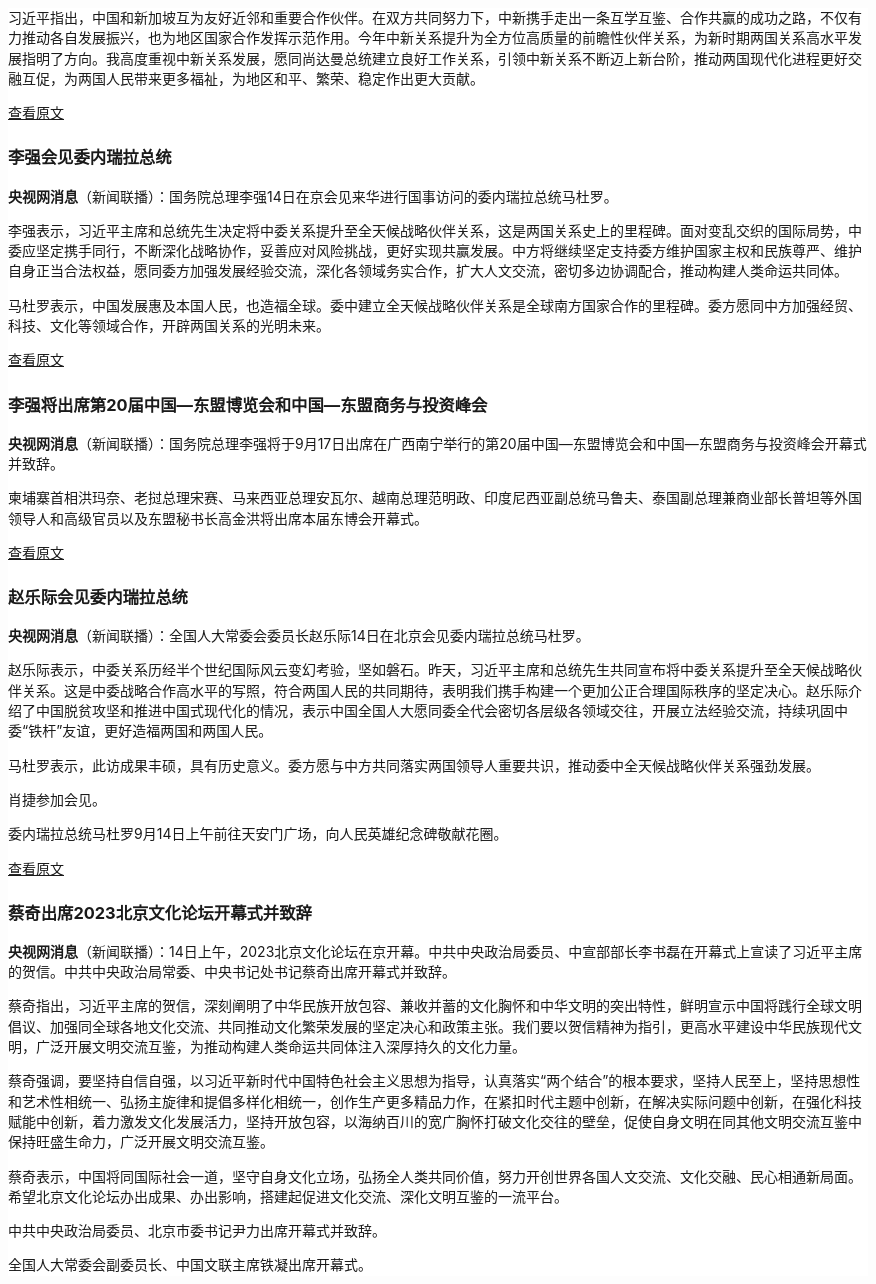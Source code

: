 习近平指出，中国和新加坡互为友好近邻和重要合作伙伴。在双方共同努力下，中新携手走出一条互学互鉴、合作共赢的成功之路，不仅有力推动各自发展振兴，也为地区国家合作发挥示范作用。今年中新关系提升为全方位高质量的前瞻性伙伴关系，为新时期两国关系高水平发展指明了方向。我高度重视中新关系发展，愿同尚达曼总统建立良好工作关系，引领中新关系不断迈上新台阶，推动两国现代化进程更好交融互促，为两国人民带来更多福祉，为地区和平、繁荣、稳定作出更大贡献。

[查看原文](https://tv.cctv.com/2023/09/14/VIDEzvrjEsbknSIm28TKXTHK230914.shtml)

### 李强会见委内瑞拉总统

**央视网消息**（新闻联播）：国务院总理李强14日在京会见来华进行国事访问的委内瑞拉总统马杜罗。

李强表示，习近平主席和总统先生决定将中委关系提升至全天候战略伙伴关系，这是两国关系史上的里程碑。面对变乱交织的国际局势，中委应坚定携手同行，不断深化战略协作，妥善应对风险挑战，更好实现共赢发展。中方将继续坚定支持委方维护国家主权和民族尊严、维护自身正当合法权益，愿同委方加强发展经验交流，深化各领域务实合作，扩大人文交流，密切多边协调配合，推动构建人类命运共同体。

马杜罗表示，中国发展惠及本国人民，也造福全球。委中建立全天候战略伙伴关系是全球南方国家合作的里程碑。委方愿同中方加强经贸、科技、文化等领域合作，开辟两国关系的光明未来。

[查看原文](https://tv.cctv.com/2023/09/14/VIDEhoJZCkClSpoQT3n4hRJt230914.shtml)

### 李强将出席第20届中国—东盟博览会和中国—东盟商务与投资峰会

**央视网消息**（新闻联播）：国务院总理李强将于9月17日出席在广西南宁举行的第20届中国—东盟博览会和中国—东盟商务与投资峰会开幕式并致辞。

柬埔寨首相洪玛奈、老挝总理宋赛、马来西亚总理安瓦尔、越南总理范明政、印度尼西亚副总统马鲁夫、泰国副总理兼商业部长普坦等外国领导人和高级官员以及东盟秘书长高金洪将出席本届东博会开幕式。

[查看原文](https://tv.cctv.com/2023/09/14/VIDEgCUtlCfSNlC0H4IVYkoi230914.shtml)

### 赵乐际会见委内瑞拉总统

**央视网消息**（新闻联播）：全国人大常委会委员长赵乐际14日在北京会见委内瑞拉总统马杜罗。

赵乐际表示，中委关系历经半个世纪国际风云变幻考验，坚如磐石。昨天，习近平主席和总统先生共同宣布将中委关系提升至全天候战略伙伴关系。这是中委战略合作高水平的写照，符合两国人民的共同期待，表明我们携手构建一个更加公正合理国际秩序的坚定决心。赵乐际介绍了中国脱贫攻坚和推进中国式现代化的情况，表示中国全国人大愿同委全代会密切各层级各领域交往，开展立法经验交流，持续巩固中委“铁杆”友谊，更好造福两国和两国人民。

马杜罗表示，此访成果丰硕，具有历史意义。委方愿与中方共同落实两国领导人重要共识，推动委中全天候战略伙伴关系强劲发展。

肖捷参加会见。

委内瑞拉总统马杜罗9月14日上午前往天安门广场，向人民英雄纪念碑敬献花圈。

[查看原文](https://tv.cctv.com/2023/09/14/VIDE5sIpvysCepqAp0H2pSXv230914.shtml)

### 蔡奇出席2023北京文化论坛开幕式并致辞

**央视网消息**（新闻联播）：14日上午，2023北京文化论坛在京开幕。中共中央政治局委员、中宣部部长李书磊在开幕式上宣读了习近平主席的贺信。中共中央政治局常委、中央书记处书记蔡奇出席开幕式并致辞。

蔡奇指出，习近平主席的贺信，深刻阐明了中华民族开放包容、兼收并蓄的文化胸怀和中华文明的突出特性，鲜明宣示中国将践行全球文明倡议、加强同全球各地文化交流、共同推动文化繁荣发展的坚定决心和政策主张。我们要以贺信精神为指引，更高水平建设中华民族现代文明，广泛开展文明交流互鉴，为推动构建人类命运共同体注入深厚持久的文化力量。

蔡奇强调，要坚持自信自强，以习近平新时代中国特色社会主义思想为指导，认真落实“两个结合”的根本要求，坚持人民至上，坚持思想性和艺术性相统一、弘扬主旋律和提倡多样化相统一，创作生产更多精品力作，在紧扣时代主题中创新，在解决实际问题中创新，在强化科技赋能中创新，着力激发文化发展活力，坚持开放包容，以海纳百川的宽广胸怀打破文化交往的壁垒，促使自身文明在同其他文明交流互鉴中保持旺盛生命力，广泛开展文明交流互鉴。

蔡奇表示，中国将同国际社会一道，坚守自身文化立场，弘扬全人类共同价值，努力开创世界各国人文交流、文化交融、民心相通新局面。希望北京文化论坛办出成果、办出影响，搭建起促进文化交流、深化文明互鉴的一流平台。

中共中央政治局委员、北京市委书记尹力出席开幕式并致辞。

全国人大常委会副委员长、中国文联主席铁凝出席开幕式。
